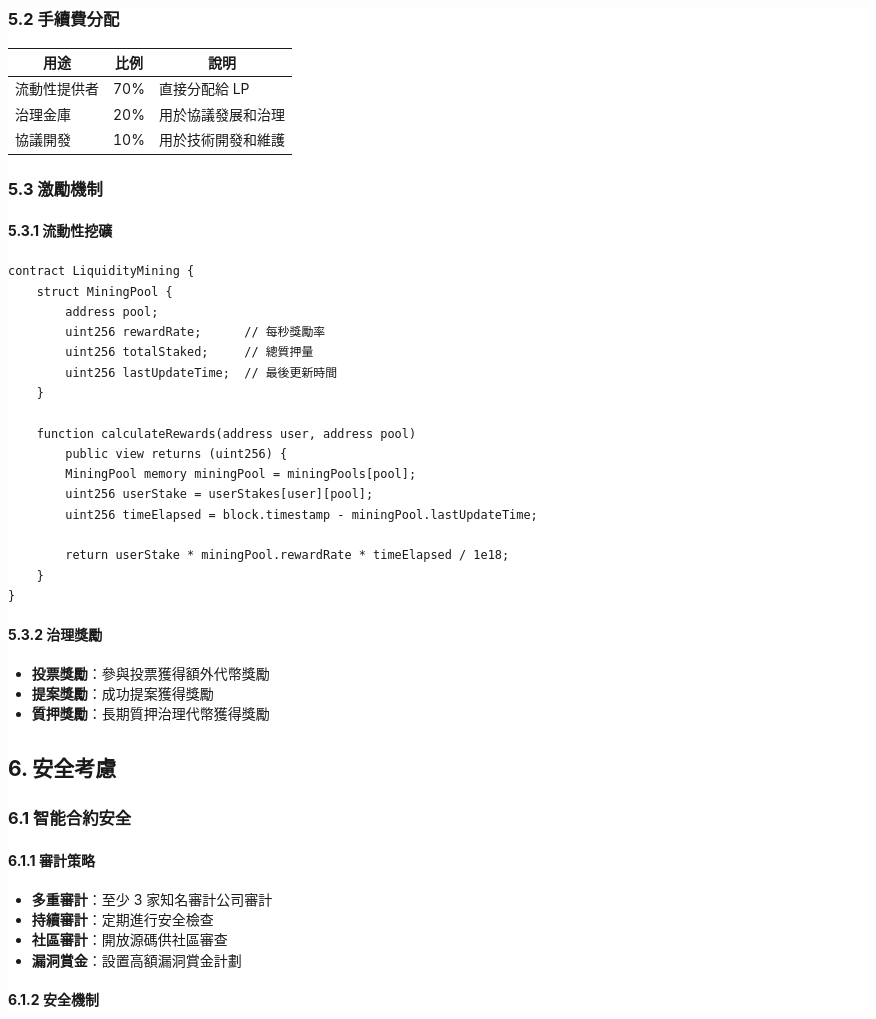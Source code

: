 ### 5.2 手續費分配

| 用途 | 比例 | 說明 |
|------|------|------|
| 流動性提供者 | 70% | 直接分配給 LP |
| 治理金庫 | 20% | 用於協議發展和治理 |
| 協議開發 | 10% | 用於技術開發和維護 |

### 5.3 激勵機制

#### 5.3.1 流動性挖礦

```solidity
contract LiquidityMining {
    struct MiningPool {
        address pool;
        uint256 rewardRate;      // 每秒獎勵率
        uint256 totalStaked;     // 總質押量
        uint256 lastUpdateTime;  // 最後更新時間
    }
    
    function calculateRewards(address user, address pool) 
        public view returns (uint256) {
        MiningPool memory miningPool = miningPools[pool];
        uint256 userStake = userStakes[user][pool];
        uint256 timeElapsed = block.timestamp - miningPool.lastUpdateTime;
        
        return userStake * miningPool.rewardRate * timeElapsed / 1e18;
    }
}
```

#### 5.3.2 治理獎勵

- **投票獎勵**：參與投票獲得額外代幣獎勵
- **提案獎勵**：成功提案獲得獎勵
- **質押獎勵**：長期質押治理代幣獲得獎勵

## 6. 安全考慮

### 6.1 智能合約安全

#### 6.1.1 審計策略

- **多重審計**：至少 3 家知名審計公司審計
- **持續審計**：定期進行安全檢查
- **社區審計**：開放源碼供社區審查
- **漏洞賞金**：設置高額漏洞賞金計劃

#### 6.1.2 安全機制
